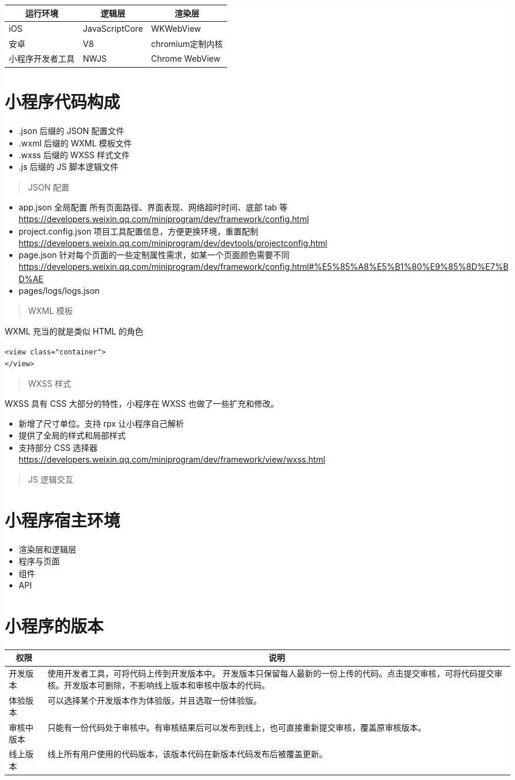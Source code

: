 运行环境|逻辑层|渲染层
----|-----|------
iOS	|JavaScriptCore|	WKWebView
安卓|	V8	|chromium定制内核
小程序开发者工具|	NWJS|	Chrome WebView

# 小程序代码构成

* .json 后缀的 JSON 配置文件
* .wxml 后缀的 WXML 模板文件
* .wxss 后缀的 WXSS 样式文件
* .js 后缀的 JS 脚本逻辑文件

> JSON 配置
* app.json 全局配置 所有页面路径、界面表现、网络超时时间、底部 tab 等  
https://developers.weixin.qq.com/miniprogram/dev/framework/config.html  
* project.config.json 项目工具配置信息，方便更换环境，重置配制  
https://developers.weixin.qq.com/miniprogram/dev/devtools/projectconfig.html  
* page.json 针对每个页面的一些定制属性需求，如某一个页面颜色需要不同  
https://developers.weixin.qq.com/miniprogram/dev/framework/config.html#%E5%85%A8%E5%B1%80%E9%85%8D%E7%BD%AE
* pages/logs/logs.json  

> WXML 模板

WXML 充当的就是类似 HTML 的角色

```
<view class="container">
</view>
```
> WXSS 样式

WXSS 具有 CSS 大部分的特性，小程序在 WXSS 也做了一些扩充和修改。

* 新增了尺寸单位。支持 rpx 让小程序自己解析
* 提供了全局的样式和局部样式
* 支持部分 CSS 选择器  
https://developers.weixin.qq.com/miniprogram/dev/framework/view/wxss.html  

> JS 逻辑交互

# 小程序宿主环境

* 渲染层和逻辑层
* 程序与页面
* 组件
* API

# 小程序的版本

权限|说明
--|---
开发版本|	使用开发者工具，可将代码上传到开发版本中。 开发版本只保留每人最新的一份上传的代码。点击提交审核，可将代码提交审核。开发版本可删除，不影响线上版本和审核中版本的代码。
体验版本|	可以选择某个开发版本作为体验版，并且选取一份体验版。
审核中版本|	只能有一份代码处于审核中。有审核结果后可以发布到线上，也可直接重新提交审核，覆盖原审核版本。
线上版本|	线上所有用户使用的代码版本，该版本代码在新版本代码发布后被覆盖更新。
